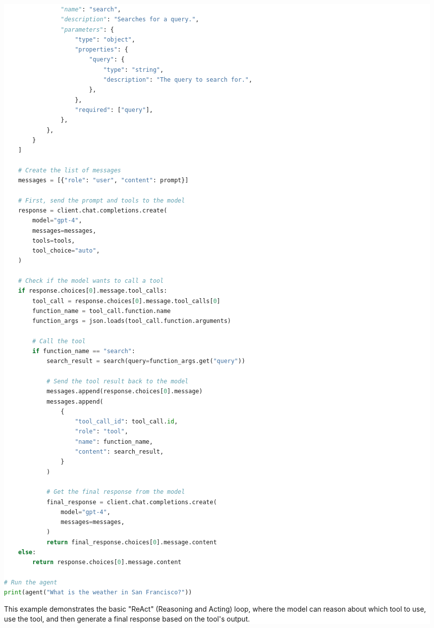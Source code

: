 ```python
                "name": "search",
                "description": "Searches for a query.",
                "parameters": {
                    "type": "object",
                    "properties": {
                        "query": {
                            "type": "string",
                            "description": "The query to search for.",
                        },
                    },
                    "required": ["query"],
                },
            },
        }
    ]

    # Create the list of messages
    messages = [{"role": "user", "content": prompt}]

    # First, send the prompt and tools to the model
    response = client.chat.completions.create(
        model="gpt-4",
        messages=messages,
        tools=tools,
        tool_choice="auto",
    )

    # Check if the model wants to call a tool
    if response.choices[0].message.tool_calls:
        tool_call = response.choices[0].message.tool_calls[0]
        function_name = tool_call.function.name
        function_args = json.loads(tool_call.function.arguments)

        # Call the tool
        if function_name == "search":
            search_result = search(query=function_args.get("query"))

            # Send the tool result back to the model
            messages.append(response.choices[0].message)
            messages.append(
                {
                    "tool_call_id": tool_call.id,
                    "role": "tool",
                    "name": function_name,
                    "content": search_result,
                }
            )

            # Get the final response from the model
            final_response = client.chat.completions.create(
                model="gpt-4",
                messages=messages,
            )
            return final_response.choices[0].message.content
    else:
        return response.choices[0].message.content

# Run the agent
print(agent("What is the weather in San Francisco?"))
```

This example demonstrates the basic "ReAct" (Reasoning and Acting) loop, where the model can reason about which tool to use, use the tool, and then generate a final response based on the tool's output.